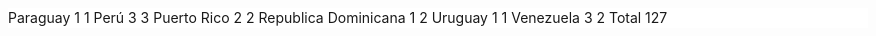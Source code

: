 <tr>

<td>Paraguay</td>

<td align="center">1</td>

<td align="center">1</td>

</tr>

<tr>

<td>Perú</td>

<td align="center">3</td>

<td align="center">3</td>

</tr>

<tr>

<td>Puerto Rico</td>

<td align="center">2</td>

<td align="center">2</td>

</tr>

<tr>

<td>Republica Dominicana</td>

<td align="center">1</td>

<td align="center">2</td>

</tr>

<tr>

<td>Uruguay</td>

<td align="center">1</td>

<td align="center">1</td>

</tr>

<tr>

<td>Venezuela</td>

<td align="center">3</td>

<td align="center">2</td>

</tr>

<tr>

<th>Total</th>

<th align="center">127</th>
